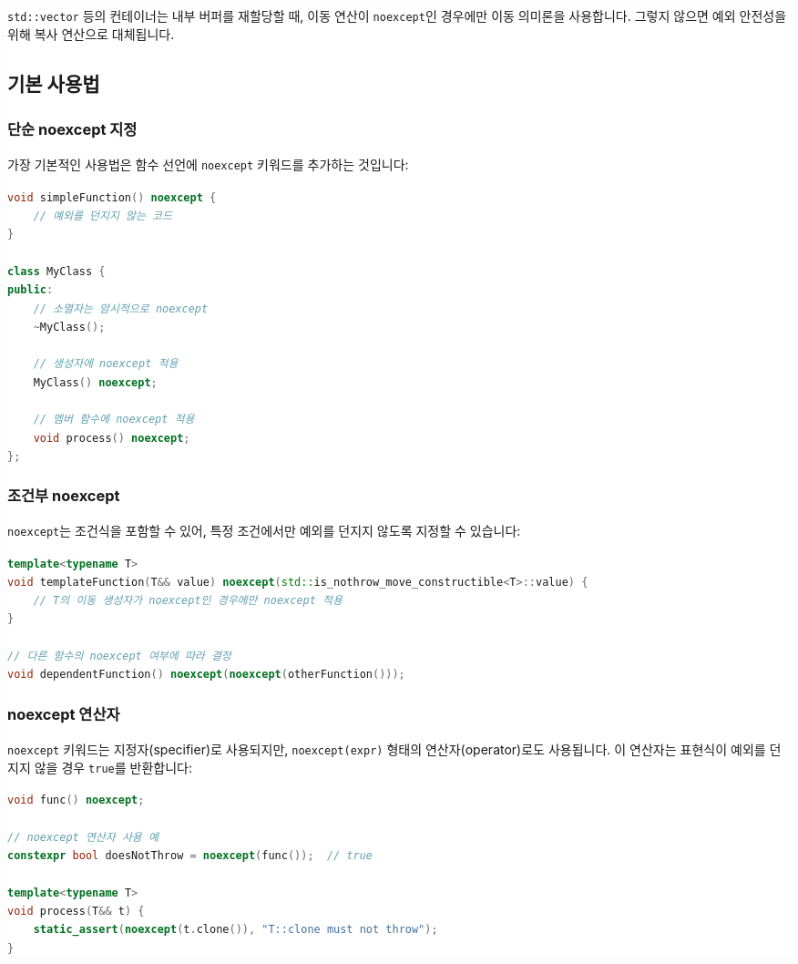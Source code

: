 `std::vector` 등의 컨테이너는 내부 버퍼를 재할당할 때, 이동 연산이 `noexcept`인 경우에만 이동 의미론을 사용합니다. 그렇지 않으면 예외 안전성을 위해 복사 연산으로 대체됩니다.

## 기본 사용법

### 단순 noexcept 지정

가장 기본적인 사용법은 함수 선언에 `noexcept` 키워드를 추가하는 것입니다:

```cpp
void simpleFunction() noexcept {
    // 예외를 던지지 않는 코드
}

class MyClass {
public:
    // 소멸자는 암시적으로 noexcept
    ~MyClass();
    
    // 생성자에 noexcept 적용
    MyClass() noexcept;
    
    // 멤버 함수에 noexcept 적용
    void process() noexcept;
};
```

### 조건부 noexcept

`noexcept`는 조건식을 포함할 수 있어, 특정 조건에서만 예외를 던지지 않도록 지정할 수 있습니다:

```cpp
template<typename T>
void templateFunction(T&& value) noexcept(std::is_nothrow_move_constructible<T>::value) {
    // T의 이동 생성자가 noexcept인 경우에만 noexcept 적용
}

// 다른 함수의 noexcept 여부에 따라 결정
void dependentFunction() noexcept(noexcept(otherFunction()));
```

### noexcept 연산자

`noexcept` 키워드는 지정자(specifier)로 사용되지만, `noexcept(expr)` 형태의 연산자(operator)로도 사용됩니다. 이 연산자는 표현식이 예외를 던지지 않을 경우 `true`를 반환합니다:

```cpp
void func() noexcept;

// noexcept 연산자 사용 예
constexpr bool doesNotThrow = noexcept(func());  // true

template<typename T>
void process(T&& t) {
    static_assert(noexcept(t.clone()), "T::clone must not throw");
}
```
